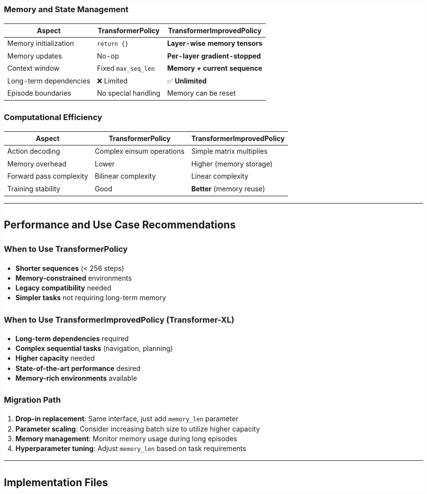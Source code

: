 ### Memory and State Management
| Aspect | TransformerPolicy | TransformerImprovedPolicy |
|--------|-------------------|------------------------------|
| Memory initialization | `return {}` | **Layer-wise memory tensors** |
| Memory updates | No-op | **Per-layer gradient-stopped** |
| Context window | Fixed `max_seq_len` | **Memory + current sequence** |
| Long-term dependencies | ❌ Limited | ✅ **Unlimited** |
| Episode boundaries | No special handling | Memory can be reset |

### Computational Efficiency
| Aspect | TransformerPolicy | TransformerImprovedPolicy |
|--------|-------------------|------------------------------|
| Action decoding | Complex einsum operations | Simple matrix multiplies |
| Memory overhead | Lower | Higher (memory storage) |
| Forward pass complexity | Bilinear complexity | Linear complexity |
| Training stability | Good | **Better** (memory reuse) |

---

## Performance and Use Case Recommendations

### When to Use TransformerPolicy
- **Shorter sequences** (< 256 steps)
- **Memory-constrained** environments  
- **Legacy compatibility** needed
- **Simpler tasks** not requiring long-term memory

### When to Use TransformerImprovedPolicy (Transformer-XL)
- **Long-term dependencies** required
- **Complex sequential tasks** (navigation, planning)
- **Higher capacity** needed
- **State-of-the-art performance** desired
- **Memory-rich environments** available

### Migration Path
1. **Drop-in replacement**: Same interface, just add `memory_len` parameter
2. **Parameter scaling**: Consider increasing batch size to utilize higher capacity
3. **Memory management**: Monitor memory usage during long episodes  
4. **Hyperparameter tuning**: Adjust `memory_len` based on task requirements

---

## Implementation Files
